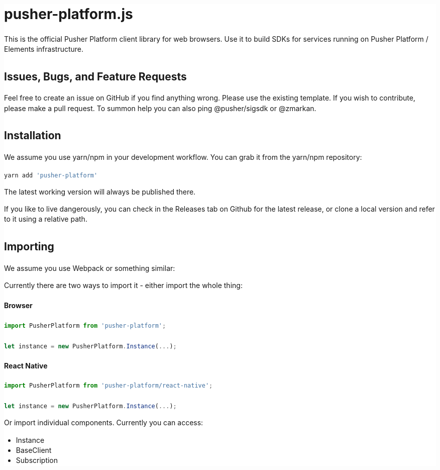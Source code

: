 # pusher-platform.js

This is the official Pusher Platform client library for web browsers. Use it to build SDKs for services running on Pusher Platform / Elements infrastructure.

## Issues, Bugs, and Feature Requests

Feel free to create an issue on GitHub if you find anything wrong. Please use the existing template.
If you wish to contribute, please make a pull request.
To summon help you can also ping @pusher/sigsdk or @zmarkan.

## Installation

We assume you use yarn/npm in your development workflow. You can grab it from the yarn/npm repository:

```bash
yarn add 'pusher-platform'
```

The latest working version will always be published there.

If you like to live dangerously, you can check in the Releases tab on Github for the latest release, or clone a local version and refer to it using a relative path.

## Importing

We assume you use Webpack or something similar:

Currently there are two ways to import it - either import the whole thing:

#### Browser

```javascript
import PusherPlatform from 'pusher-platform';

let instance = new PusherPlatform.Instance(...);
```

#### React Native

```javascript
import PusherPlatform from 'pusher-platform/react-native';

let instance = new PusherPlatform.Instance(...);
```


Or import individual components. Currently you can access:

- Instance
- BaseClient
- Subscription
